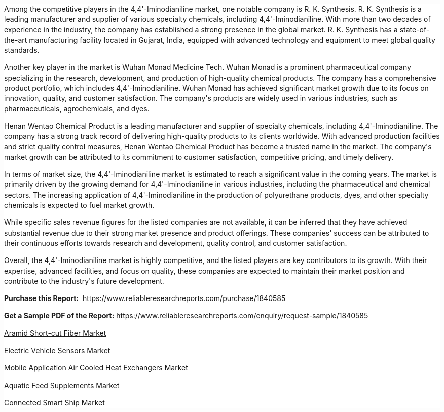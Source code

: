 <p><p>Among the competitive players in the 4,4'-Iminodianiline market, one notable company is R. K. Synthesis. R. K. Synthesis is a leading manufacturer and supplier of various specialty chemicals, including 4,4'-Iminodianiline. With more than two decades of experience in the industry, the company has established a strong presence in the global market. R. K. Synthesis has a state-of-the-art manufacturing facility located in Gujarat, India, equipped with advanced technology and equipment to meet global quality standards.</p><p>Another key player in the market is Wuhan Monad Medicine Tech. Wuhan Monad is a prominent pharmaceutical company specializing in the research, development, and production of high-quality chemical products. The company has a comprehensive product portfolio, which includes 4,4'-Iminodianiline. Wuhan Monad has achieved significant market growth due to its focus on innovation, quality, and customer satisfaction. The company's products are widely used in various industries, such as pharmaceuticals, agrochemicals, and dyes.</p><p>Henan Wentao Chemical Product is a leading manufacturer and supplier of specialty chemicals, including 4,4'-Iminodianiline. The company has a strong track record of delivering high-quality products to its clients worldwide. With advanced production facilities and strict quality control measures, Henan Wentao Chemical Product has become a trusted name in the market. The company's market growth can be attributed to its commitment to customer satisfaction, competitive pricing, and timely delivery.</p><p>In terms of market size, the 4,4'-Iminodianiline market is estimated to reach a significant value in the coming years. The market is primarily driven by the growing demand for 4,4'-Iminodianiline in various industries, including the pharmaceutical and chemical sectors. The increasing application of 4,4'-Iminodianiline in the production of polyurethane products, dyes, and other specialty chemicals is expected to fuel market growth.</p><p>While specific sales revenue figures for the listed companies are not available, it can be inferred that they have achieved substantial revenue due to their strong market presence and product offerings. These companies' success can be attributed to their continuous efforts towards research and development, quality control, and customer satisfaction.</p><p>Overall, the 4,4'-Iminodianiline market is highly competitive, and the listed players are key contributors to its growth. With their expertise, advanced facilities, and focus on quality, these companies are expected to maintain their market position and contribute to the industry's future development.</p></p>
<p><strong>Purchase this Report:</strong>&nbsp;&nbsp;<a href="https://www.reliableresearchreports.com/purchase/1840585">https://www.reliableresearchreports.com/purchase/1840585</a></p>
<p></p>
<p><strong>Get a Sample PDF of the Report:</strong>&nbsp;<a href="https://www.reliableresearchreports.com/enquiry/request-sample/1840585">https://www.reliableresearchreports.com/enquiry/request-sample/1840585</a></p>
<p><p><a href="https://github.com/Chiragrp24/Market-Research-Report-List-1/blob/main/aramid-short-cut-fiber-market.md">Aramid Short-cut Fiber Market</a></p><p><a href="https://medium.com/@irwingibson727/electric-vehicle-sensors-nbsp-market-focuses-on-market-share-size-and-projected-forecast-till-2030-fb6299d9d325">Electric Vehicle Sensors Market</a></p><p><a href="https://medium.com/@dennismurphy47/mobile-application-air-cooled-heat-exchangers-market-insights-into-market-cagr-market-trends-and-fffc61216847">Mobile Application Air Cooled Heat Exchangers Market</a></p><p><a href="https://www.linkedin.com/pulse/aquatic-feed-supplements-market-size-growth-forecast-from-2023/">Aquatic Feed Supplements Market</a></p><p><a href="https://github.com/Chiragrp23/Market-Research-Report-List-1/blob/main/connected-smart-ship-market.md">Connected Smart Ship Market</a></p></p>